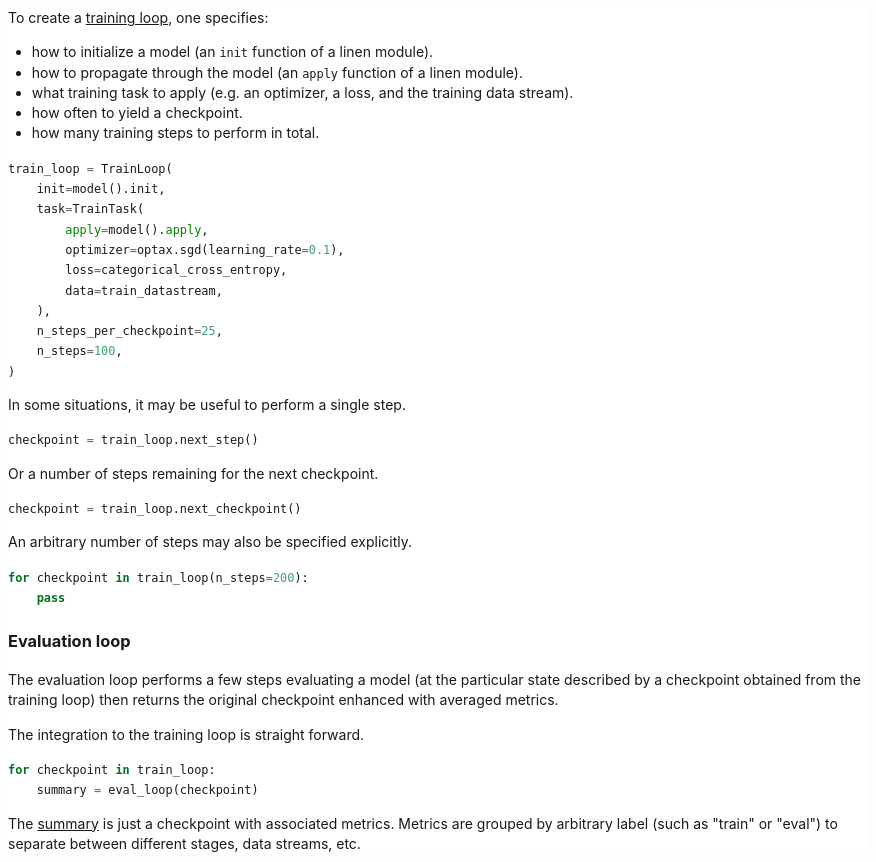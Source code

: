 To create a [training loop](https://github.com/manifest/flax-extra/blob/v0.0.1/src/flax_extra/training/_loop.py#L155), one specifies:
- how to initialize a model (an `init` function of a linen module).
- how to propagate through the model (an `apply` function of a linen module).
- what training task to apply (e.g. an optimizer, a loss, and the training data stream).
- how often to yield a checkpoint.
- how many training  steps to perform in total.

```python
train_loop = TrainLoop(
    init=model().init,
    task=TrainTask(
        apply=model().apply,
        optimizer=optax.sgd(learning_rate=0.1),
        loss=categorical_cross_entropy,
        data=train_datastream,
    ),
    n_steps_per_checkpoint=25,
    n_steps=100,
)
```

In some situations, it may be useful to perform a single step.

```python
checkpoint = train_loop.next_step()
```

Or a number of steps remaining for the next checkpoint.

```python
checkpoint = train_loop.next_checkpoint()
```

An arbitrary number of steps may also be specified explicitly.

```python
for checkpoint in train_loop(n_steps=200):
    pass
```


### Evaluation loop

The evaluation loop performs a few steps evaluating a model (at the particular state described by a checkpoint obtained from the training loop) then returns the original checkpoint enhanced with averaged metrics.

The integration to the training loop is straight forward.

```python
for checkpoint in train_loop:
    summary = eval_loop(checkpoint)
```

The [summary](https://github.com/manifest/flax-extra/blob/v0.0.1/src/flax_extra/checkpoint/_summary.py#L12-L16) is just a checkpoint with associated metrics. Metrics are grouped by arbitrary label (such as "train" or "eval") to separate between different stages, data streams, etc.
